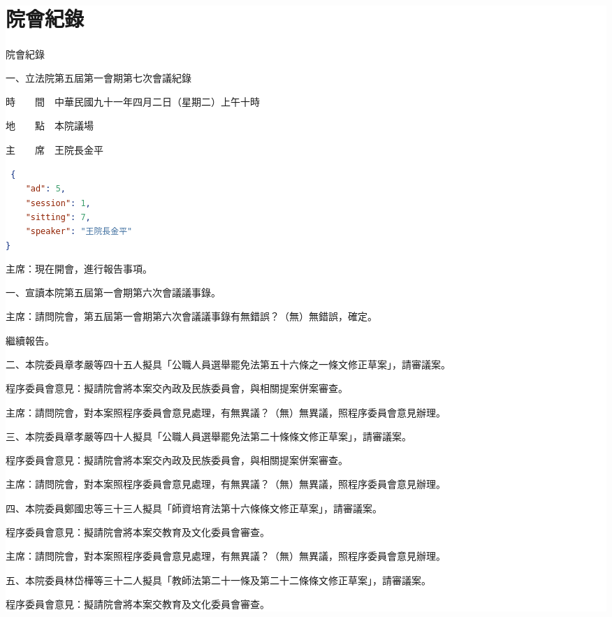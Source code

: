 # 院會紀錄


院會紀錄

一、立法院第五屆第一會期第七次會議紀錄

時　　間　中華民國九十一年四月二日（星期二）上午十時

地　　點　本院議場

主　　席　王院長金平

```json
 {
    "ad": 5,
    "session": 1,
    "sitting": 7,
    "speaker": "王院長金平"
}

```


主席：現在開會，進行報告事項。


一、宣讀本院第五屆第一會期第六次會議議事錄。


主席：請問院會，第五屆第一會期第六次會議議事錄有無錯誤？（無）無錯誤，確定。


繼續報告。


二、本院委員章孝嚴等四十五人擬具「公職人員選舉罷免法第五十六條之一條文修正草案」，請審議案。


程序委員會意見：擬請院會將本案交內政及民族委員會，與相關提案併案審查。


主席：請問院會，對本案照程序委員會意見處理，有無異議？（無）無異議，照程序委員會意見辦理。


三、本院委員章孝嚴等四十人擬具「公職人員選舉罷免法第二十條條文修正草案」，請審議案。


程序委員會意見：擬請院會將本案交內政及民族委員會，與相關提案併案審查。


主席：請問院會，對本案照程序委員會意見處理，有無異議？（無）無異議，照程序委員會意見辦理。


四、本院委員鄭國忠等三十三人擬具「師資培育法第十六條條文修正草案」，請審議案。


程序委員會意見：擬請院會將本案交教育及文化委員會審查。


主席：請問院會，對本案照程序委員會意見處理，有無異議？（無）無異議，照程序委員會意見辦理。


五、本院委員林岱樺等三十二人擬具「教師法第二十一條及第二十二條條文修正草案」，請審議案。


程序委員會意見：擬請院會將本案交教育及文化委員會審查。
